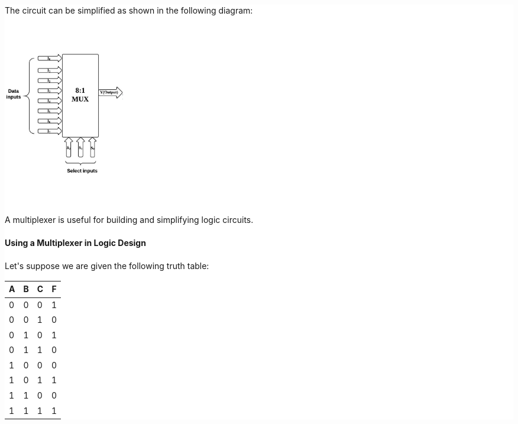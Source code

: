 The circuit can be simplified as shown in the following diagram:

<img src="./attachments/mux1.png" height="300px" width="200px">

A multiplexer is useful for building and simplifying logic circuits.
#### Using a Multiplexer in Logic Design
Let's suppose we are given the following truth table:

| A   | B   | C   | F   |
| --- | --- | --- | --- |
| 0   | 0   | 0   | 1   |
| 0   | 0   | 1   | 0   |
| 0   | 1   | 0   | 1   |
| 0   | 1   | 1   | 0   |
| 1   | 0   | 0   | 0   |
| 1   | 0   | 1   | 1   |
| 1   | 1   | 0   | 0   |
| 1   | 1   | 1   | 1   |
